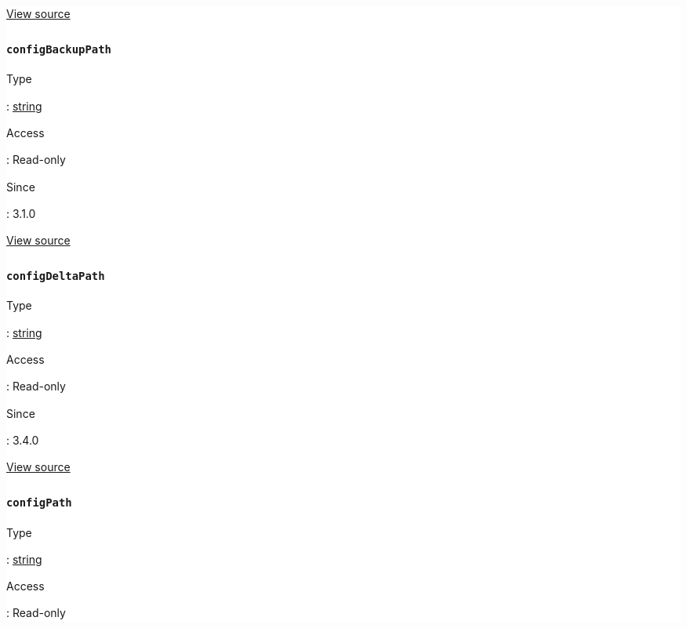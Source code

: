 

[View source](https://github.com/craftcms/cms/blob/master/src/services/Path.php)



### `configBackupPath`



Type

:   [string](http://php.net/language.types.string)

Access

:   Read-only

Since

:   3.1.0







[View source](https://github.com/craftcms/cms/blob/master/src/services/Path.php)



### `configDeltaPath`



Type

:   [string](http://php.net/language.types.string)

Access

:   Read-only

Since

:   3.4.0







[View source](https://github.com/craftcms/cms/blob/master/src/services/Path.php)



### `configPath`



Type

:   [string](http://php.net/language.types.string)

Access

:   Read-only

